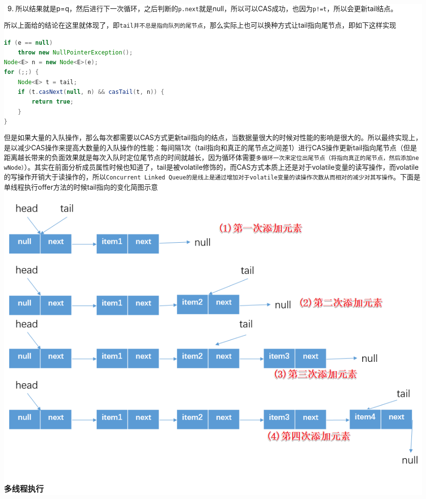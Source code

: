 9. 所以结果就是p=q，然后进行下一次循环，之后判断的`p.next`就是null，所以可以CAS成功，也因为`p!=t`，所以会更新tail结点。

​	所以上面给的结论在这里就体现了，即`tail并不总是指向队列的尾节点`，那么实际上也可以换种方式让tail指向尾节点，即如下这样实现

```java
if (e == null)
    throw new NullPointerException();
Node<E> n = new Node<E>(e);
for (;;) {
    Node<E> t = tail;
    if (t.casNext(null, n) && casTail(t, n)) {
        return true;
    }
}
```

​	但是如果大量的入队操作，那么每次都需要以CAS方式更新tail指向的结点，当数据量很大的时候对性能的影响是很大的。所以最终实现上，是以减少CAS操作来提高大数量的入队操作的性能：每间隔1次（tail指向和真正的尾节点之间差1）进行CAS操作更新tail指向尾节点（但是距离越长带来的负面效果就是每次入队时定位尾节点的时间就越长，因为循环体需要`多循环一次来定位出尾节点（将指向真正的尾节点，然后添加newNode）`）。其实在前面分析成员属性时候也知道了，tail是被volatile修饰的，而CAS方式本质上还是对于volatile变量的读写操作，而volatile的写操作开销大于读操作的，所以`Concurrent Linked Queue的是线上是通过增加对于volatile变量的读操作次数从而相对的减少对其写操作`。下面是单线程执行offer方法的时候tail指向的变化简图示意

![](./queue/con-queue4.png)

### 多线程执行
